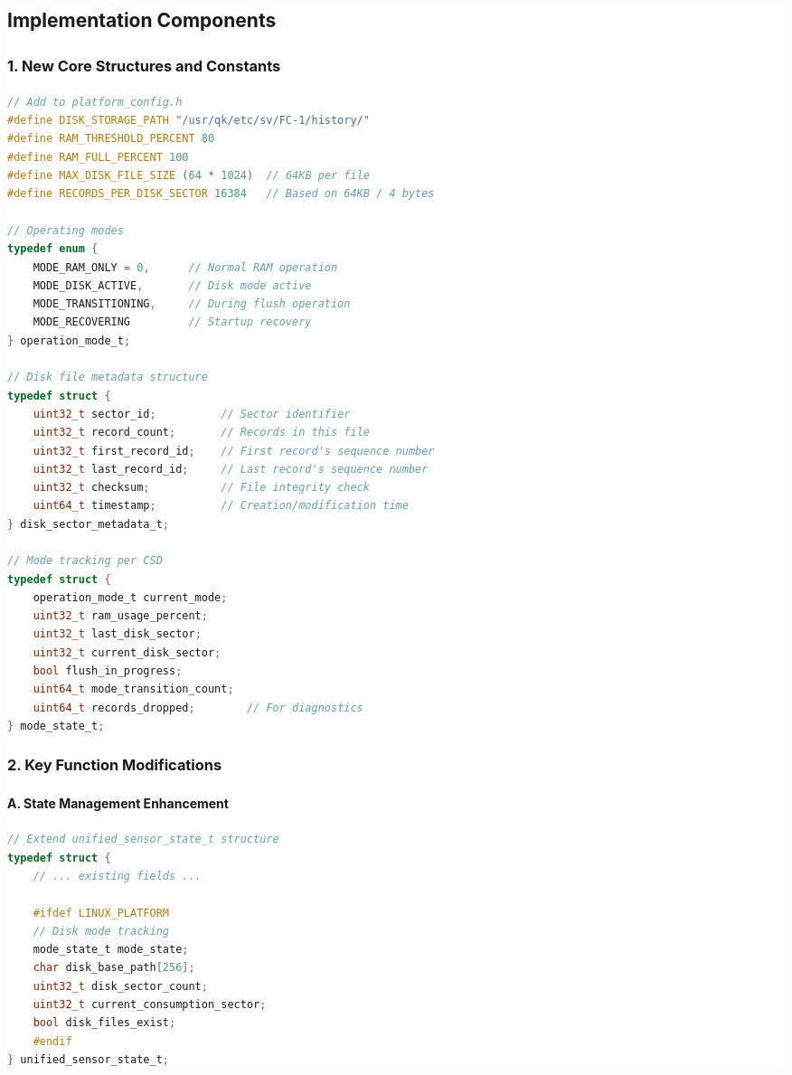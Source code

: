 ## Implementation Components

### 1. New Core Structures and Constants

```c
// Add to platform_config.h
#define DISK_STORAGE_PATH "/usr/qk/etc/sv/FC-1/history/"
#define RAM_THRESHOLD_PERCENT 80
#define RAM_FULL_PERCENT 100
#define MAX_DISK_FILE_SIZE (64 * 1024)  // 64KB per file
#define RECORDS_PER_DISK_SECTOR 16384   // Based on 64KB / 4 bytes

// Operating modes
typedef enum {
    MODE_RAM_ONLY = 0,      // Normal RAM operation
    MODE_DISK_ACTIVE,       // Disk mode active
    MODE_TRANSITIONING,     // During flush operation
    MODE_RECOVERING         // Startup recovery
} operation_mode_t;

// Disk file metadata structure
typedef struct {
    uint32_t sector_id;          // Sector identifier
    uint32_t record_count;       // Records in this file
    uint32_t first_record_id;    // First record's sequence number
    uint32_t last_record_id;     // Last record's sequence number
    uint32_t checksum;           // File integrity check
    uint64_t timestamp;          // Creation/modification time
} disk_sector_metadata_t;

// Mode tracking per CSD
typedef struct {
    operation_mode_t current_mode;
    uint32_t ram_usage_percent;
    uint32_t last_disk_sector;
    uint32_t current_disk_sector;
    bool flush_in_progress;
    uint64_t mode_transition_count;
    uint64_t records_dropped;        // For diagnostics
} mode_state_t;
```

### 2. Key Function Modifications

#### A. State Management Enhancement
```c
// Extend unified_sensor_state_t structure
typedef struct {
    // ... existing fields ...

    #ifdef LINUX_PLATFORM
    // Disk mode tracking
    mode_state_t mode_state;
    char disk_base_path[256];
    uint32_t disk_sector_count;
    uint32_t current_consumption_sector;
    bool disk_files_exist;
    #endif
} unified_sensor_state_t;
```
